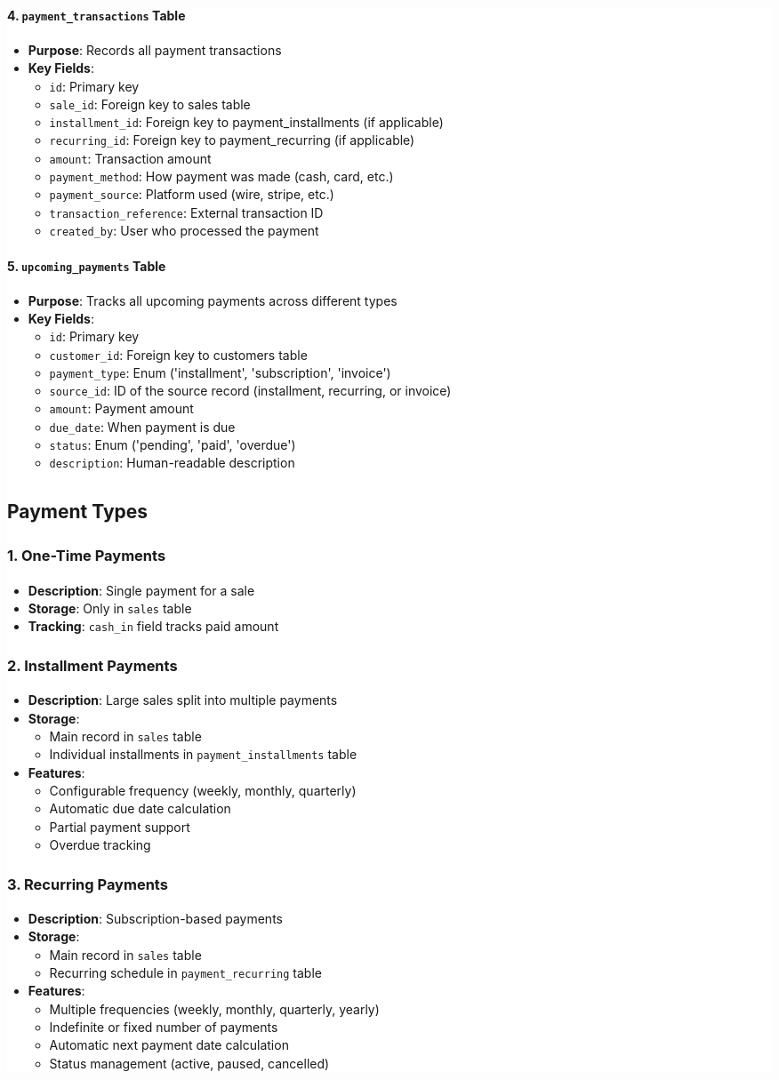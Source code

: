 #### 4. `payment_transactions` Table
- **Purpose**: Records all payment transactions
- **Key Fields**:
  - `id`: Primary key
  - `sale_id`: Foreign key to sales table
  - `installment_id`: Foreign key to payment_installments (if applicable)
  - `recurring_id`: Foreign key to payment_recurring (if applicable)
  - `amount`: Transaction amount
  - `payment_method`: How payment was made (cash, card, etc.)
  - `payment_source`: Platform used (wire, stripe, etc.)
  - `transaction_reference`: External transaction ID
  - `created_by`: User who processed the payment

#### 5. `upcoming_payments` Table
- **Purpose**: Tracks all upcoming payments across different types
- **Key Fields**:
  - `id`: Primary key
  - `customer_id`: Foreign key to customers table
  - `payment_type`: Enum ('installment', 'subscription', 'invoice')
  - `source_id`: ID of the source record (installment, recurring, or invoice)
  - `amount`: Payment amount
  - `due_date`: When payment is due
  - `status`: Enum ('pending', 'paid', 'overdue')
  - `description`: Human-readable description

## Payment Types

### 1. One-Time Payments
- **Description**: Single payment for a sale
- **Storage**: Only in `sales` table
- **Tracking**: `cash_in` field tracks paid amount

### 2. Installment Payments
- **Description**: Large sales split into multiple payments
- **Storage**: 
  - Main record in `sales` table
  - Individual installments in `payment_installments` table
- **Features**:
  - Configurable frequency (weekly, monthly, quarterly)
  - Automatic due date calculation
  - Partial payment support
  - Overdue tracking

### 3. Recurring Payments
- **Description**: Subscription-based payments
- **Storage**:
  - Main record in `sales` table
  - Recurring schedule in `payment_recurring` table
- **Features**:
  - Multiple frequencies (weekly, monthly, quarterly, yearly)
  - Indefinite or fixed number of payments
  - Automatic next payment date calculation
  - Status management (active, paused, cancelled)
